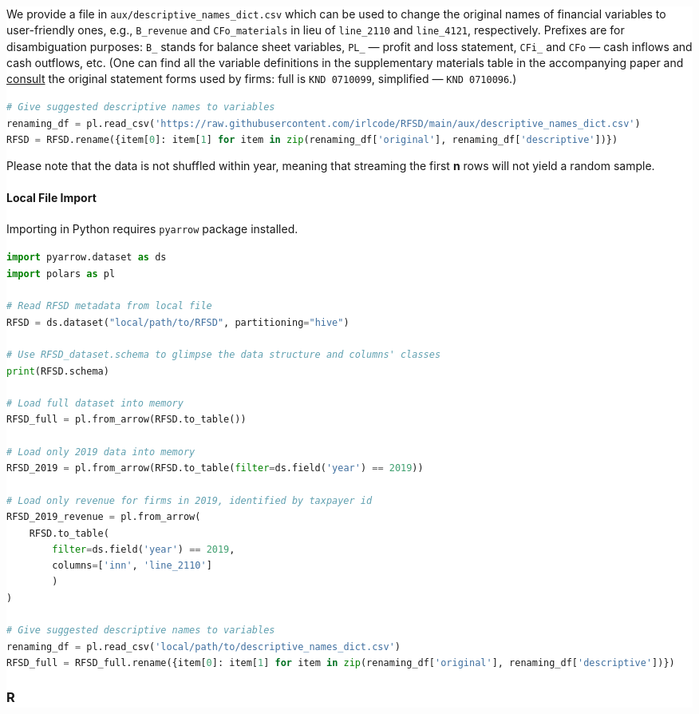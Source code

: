 We provide a file in `aux/descriptive_names_dict.csv` which can be used to change the original names of financial variables to user-friendly ones, e.g., `B_revenue` and `CFo_materials` in lieu of `line_2110` and `line_4121`, respectively. Prefixes are for disambiguation purposes: `B_` stands for balance sheet variables, `PL_` — profit and loss statement, `CFi_` and `CFo` — cash inflows and cash outflows, etc. (One can find all the variable definitions in the supplementary materials table in the accompanying paper and [consult](https://www.consultant.ru/document/cons_doc_LAW_32453/) the original statement forms used by firms: full is `KND 0710099`, simplified — `KND 0710096`.)

``` Python
# Give suggested descriptive names to variables
renaming_df = pl.read_csv('https://raw.githubusercontent.com/irlcode/RFSD/main/aux/descriptive_names_dict.csv')
RFSD = RFSD.rename({item[0]: item[1] for item in zip(renaming_df['original'], renaming_df['descriptive'])})
```

Please note that the data is not shuffled within year, meaning that streaming the first __n__ rows will not yield a random sample. 

#### Local File Import

Importing in Python requires `pyarrow` package installed.

``` Python
import pyarrow.dataset as ds
import polars as pl

# Read RFSD metadata from local file
RFSD = ds.dataset("local/path/to/RFSD", partitioning="hive")

# Use RFSD_dataset.schema to glimpse the data structure and columns' classes
print(RFSD.schema)

# Load full dataset into memory
RFSD_full = pl.from_arrow(RFSD.to_table())

# Load only 2019 data into memory
RFSD_2019 = pl.from_arrow(RFSD.to_table(filter=ds.field('year') == 2019))

# Load only revenue for firms in 2019, identified by taxpayer id
RFSD_2019_revenue = pl.from_arrow(
    RFSD.to_table(
        filter=ds.field('year') == 2019,
        columns=['inn', 'line_2110']
        )
)

# Give suggested descriptive names to variables
renaming_df = pl.read_csv('local/path/to/descriptive_names_dict.csv')
RFSD_full = RFSD_full.rename({item[0]: item[1] for item in zip(renaming_df['original'], renaming_df['descriptive'])})
```

### R
